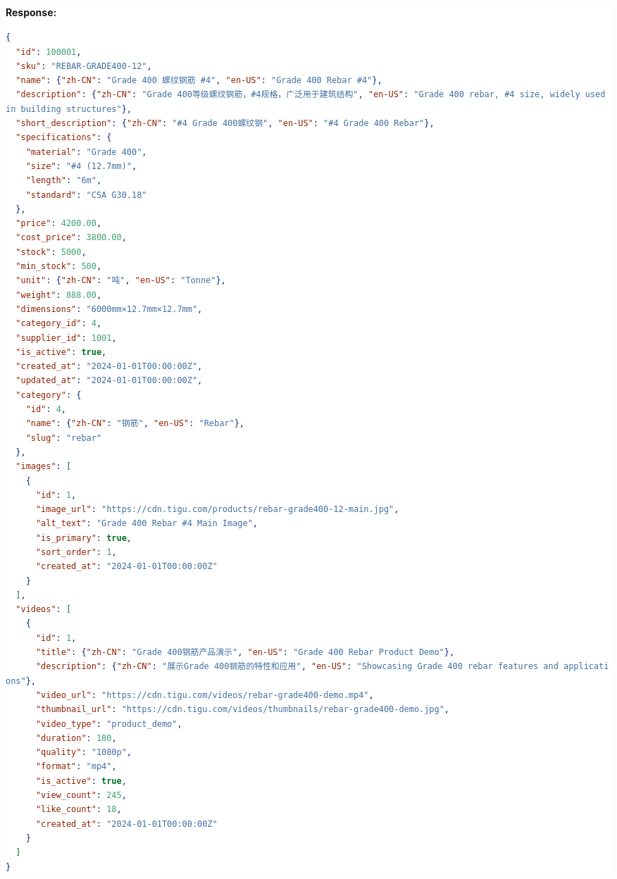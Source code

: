 **Response:**
```json
{
  "id": 100001,
  "sku": "REBAR-GRADE400-12",
  "name": {"zh-CN": "Grade 400 螺纹钢筋 #4", "en-US": "Grade 400 Rebar #4"},
  "description": {"zh-CN": "Grade 400等级螺纹钢筋，#4规格，广泛用于建筑结构", "en-US": "Grade 400 rebar, #4 size, widely used in building structures"},
  "short_description": {"zh-CN": "#4 Grade 400螺纹钢", "en-US": "#4 Grade 400 Rebar"},
  "specifications": {
    "material": "Grade 400",
    "size": "#4 (12.7mm)",
    "length": "6m",
    "standard": "CSA G30.18"
  },
  "price": 4200.00,
  "cost_price": 3800.00,
  "stock": 5000,
  "min_stock": 500,
  "unit": {"zh-CN": "吨", "en-US": "Tonne"},
  "weight": 888.00,
  "dimensions": "6000mm×12.7mm×12.7mm",
  "category_id": 4,
  "supplier_id": 1001,
  "is_active": true,
  "created_at": "2024-01-01T00:00:00Z",
  "updated_at": "2024-01-01T00:00:00Z",
  "category": {
    "id": 4,
    "name": {"zh-CN": "钢筋", "en-US": "Rebar"},
    "slug": "rebar"
  },
  "images": [
    {
      "id": 1,
      "image_url": "https://cdn.tigu.com/products/rebar-grade400-12-main.jpg",
      "alt_text": "Grade 400 Rebar #4 Main Image",
      "is_primary": true,
      "sort_order": 1,
      "created_at": "2024-01-01T00:00:00Z"
    }
  ],
  "videos": [
    {
      "id": 1,
      "title": {"zh-CN": "Grade 400钢筋产品演示", "en-US": "Grade 400 Rebar Product Demo"},
      "description": {"zh-CN": "展示Grade 400钢筋的特性和应用", "en-US": "Showcasing Grade 400 rebar features and applications"},
      "video_url": "https://cdn.tigu.com/videos/rebar-grade400-demo.mp4",
      "thumbnail_url": "https://cdn.tigu.com/videos/thumbnails/rebar-grade400-demo.jpg",
      "video_type": "product_demo",
      "duration": 180,
      "quality": "1080p",
      "format": "mp4",
      "is_active": true,
      "view_count": 245,
      "like_count": 18,
      "created_at": "2024-01-01T00:00:00Z"
    }
  ]
}
```
